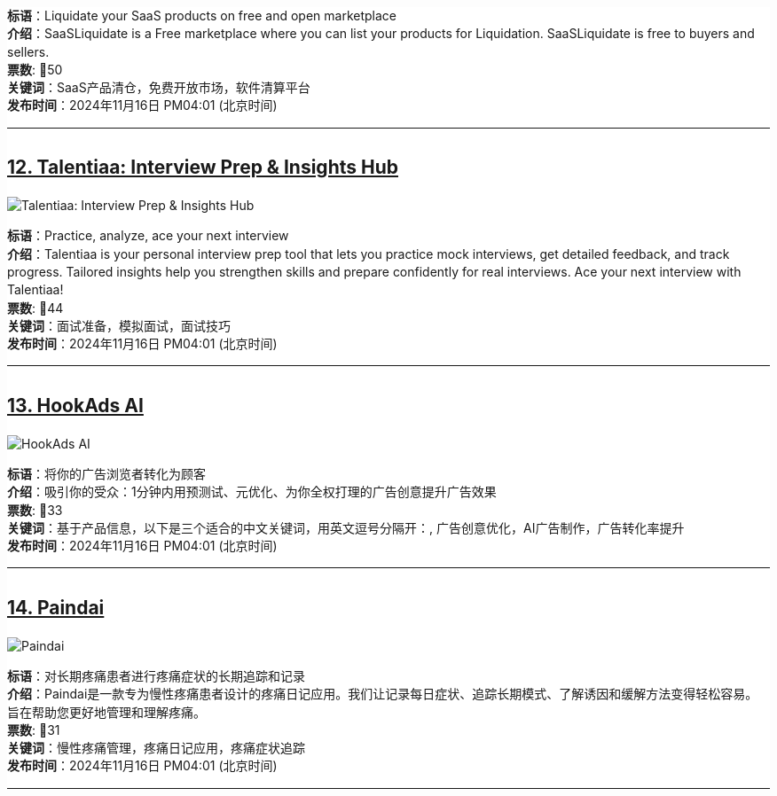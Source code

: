 **标语**：Liquidate your SaaS products on free and open marketplace  
**介绍**：SaaSLiquidate is a Free marketplace where you can list your products for Liquidation. SaaSLiquidate is free to buyers and sellers.  
**票数**: 🔺50  
**关键词**：SaaS产品清仓，免费开放市场，软件清算平台  
**发布时间**：2024年11月16日 PM04:01 (北京时间)  

---

## [12. Talentiaa: Interview Prep & Insights Hub](https://www.producthunt.com/posts/talentiaa-interview-prep-insights-hub?utm_campaign=producthunt-api&utm_medium=api-v2&utm_source=Application%3A+DailyHunter+%28ID%3A+140760%29)  
![Talentiaa: Interview Prep & Insights Hub](https://ph-files.imgix.net/3197d0ee-f7c8-4e10-bcfb-3625c84668ed.png?auto=format&fit=crop&frame=1&h=512&w=1024)  

**标语**：Practice, analyze, ace your next interview  
**介绍**：Talentiaa is your personal interview prep tool that lets you practice mock interviews, get detailed feedback, and track progress. Tailored insights help you strengthen skills and prepare confidently for real interviews. Ace your next interview with Talentiaa!  
**票数**: 🔺44  
**关键词**：面试准备，模拟面试，面试技巧  
**发布时间**：2024年11月16日 PM04:01 (北京时间)  

---

## [13. HookAds AI](https://www.producthunt.com/posts/hookads-ai?utm_campaign=producthunt-api&utm_medium=api-v2&utm_source=Application%3A+DailyHunter+%28ID%3A+140760%29)  
![HookAds AI](https://ph-files.imgix.net/45ab42c7-239a-43e3-ad5a-7b276645b929.png?auto=format&fit=crop&frame=1&h=512&w=1024)  

**标语**：将你的广告浏览者转化为顾客  
**介绍**：吸引你的受众：1分钟内用预测试、元优化、为你全权打理的广告创意提升广告效果  
**票数**: 🔺33  
**关键词**：基于产品信息，以下是三个适合的中文关键词，用英文逗号分隔开：, 广告创意优化，AI广告制作，广告转化率提升  
**发布时间**：2024年11月16日 PM04:01 (北京时间)  

---

## [14. Paindai](https://www.producthunt.com/posts/paindai?utm_campaign=producthunt-api&utm_medium=api-v2&utm_source=Application%3A+DailyHunter+%28ID%3A+140760%29)  
![Paindai](https://ph-files.imgix.net/b0f81d13-72d8-4d4f-84fd-8acdb5e9de85.png?auto=format&fit=crop&frame=1&h=512&w=1024)  

**标语**：对长期疼痛患者进行疼痛症状的长期追踪和记录  
**介绍**：Paindai是一款专为慢性疼痛患者设计的疼痛日记应用。我们让记录每日症状、追踪长期模式、了解诱因和缓解方法变得轻松容易。旨在帮助您更好地管理和理解疼痛。  
**票数**: 🔺31  
**关键词**：慢性疼痛管理，疼痛日记应用，疼痛症状追踪  
**发布时间**：2024年11月16日 PM04:01 (北京时间)  

---
